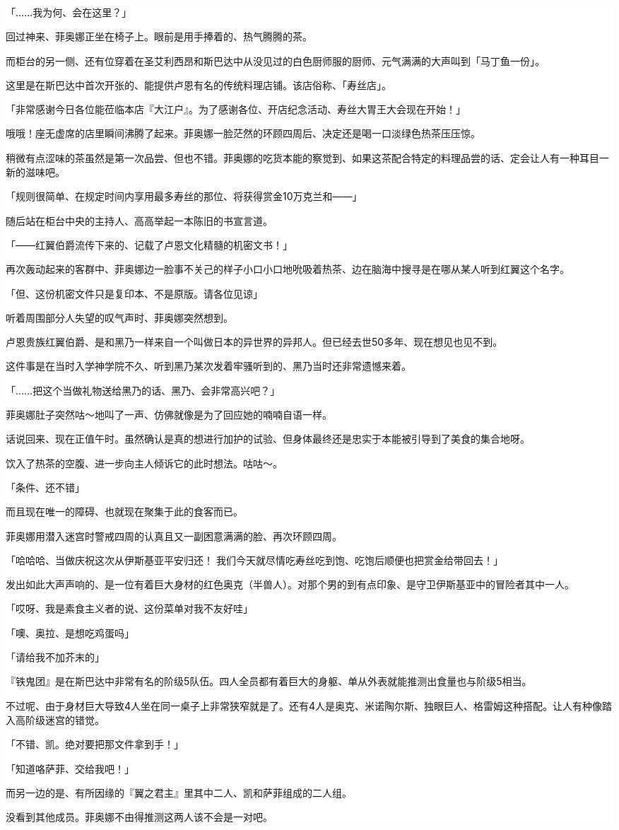 「……我为何、会在这里？」

回过神来、菲奥娜正坐在椅子上。眼前是用手捧着的、热气腾腾的茶。

而柜台的另一侧、还有位穿着在圣艾利西昂和斯巴达中从没见过的白色厨师服的厨师、元气满满的大声叫到「马丁鱼一份」。

这里是在斯巴达中首次开张的、能提供卢恩有名的传统料理店铺。该店俗称、「寿丝店」。

「非常感谢今日各位能莅临本店『大江户』。为了感谢各位、开店纪念活动、寿丝大胃王大会现在开始！」

哦哦！座无虚席的店里瞬间沸腾了起来。菲奥娜一脸茫然的环顾四周后、决定还是喝一口淡绿色热茶压压惊。

稍微有点涩味的茶虽然是第一次品尝、但也不错。菲奥娜的吃货本能的察觉到、如果这茶配合特定的料理品尝的话、定会让人有一种耳目一新的滋味吧。

「规则很简单、在规定时间内享用最多寿丝的那位、将获得赏金10万克兰和――」

随后站在柜台中央的主持人、高高举起一本陈旧的书宣言道。

「――红翼伯爵流传下来的、记载了卢恩文化精髓的机密文书！」

再次轰动起来的客群中、菲奥娜边一脸事不关己的样子小口小口地吮吸着热茶、边在脑海中搜寻是在哪从某人听到红翼这个名字。

「但、这份机密文件只是复印本、不是原版。请各位见谅」

听着周围部分人失望的叹气声时、菲奥娜突然想到。

卢恩贵族红翼伯爵、是和黑乃一样来自一个叫做日本的异世界的异邦人。但已经去世50多年、现在想见也见不到。

这件事是在当时入学神学院不久、听到黑乃某次发着牢骚听到的、黑乃当时还非常遗憾来着。

「……把这个当做礼物送给黑乃的话、黑乃、会非常高兴吧？」

菲奥娜肚子突然咕～地叫了一声、仿佛就像是为了回应她的喃喃自语一样。

话说回来、现在正值午时。虽然确认是真的想进行加护的试验、但身体最终还是忠实于本能被引导到了美食的集合地呀。

饮入了热茶的空腹、进一步向主人倾诉它的此时想法。咕咕～。

「条件、还不错」

而且现在唯一的障碍、也就现在聚集于此的食客而已。

菲奥娜用潜入迷宫时警戒四周的认真且又一副困意满满的脸、再次环顾四周。

「哈哈哈、当做庆祝这次从伊斯基亚平安归还！ 我们今天就尽情吃寿丝吃到饱、吃饱后顺便也把赏金给带回去！」

发出如此大声声响的、是一位有着巨大身材的红色奥克（半兽人）。对那个男的到有点印象、是守卫伊斯基亚中的冒险者其中一人。

「哎呀、我是素食主义者的说、这份菜单对我不友好哇」

「噢、奥拉、是想吃鸡蛋吗」

「请给我不加芥末的」

『铁鬼团』是在斯巴达中非常有名的阶级5队伍。四人全员都有着巨大的身躯、单从外表就能推测出食量也与阶级5相当。

不过呢、由于身材巨大导致4人坐在同一桌子上非常狭窄就是了。还有4人是奥克、米诺陶尔斯、独眼巨人、格雷姆这种搭配。让人有种像踏入高阶级迷宫的错觉。

「不错、凯。绝对要把那文件拿到手！」

「知道咯萨菲、交给我吧！」

而另一边的是、有所因缘的『翼之君主』里其中二人、凯和萨菲组成的二人组。

没看到其他成员。菲奥娜不由得推测这两人该不会是一对吧。
